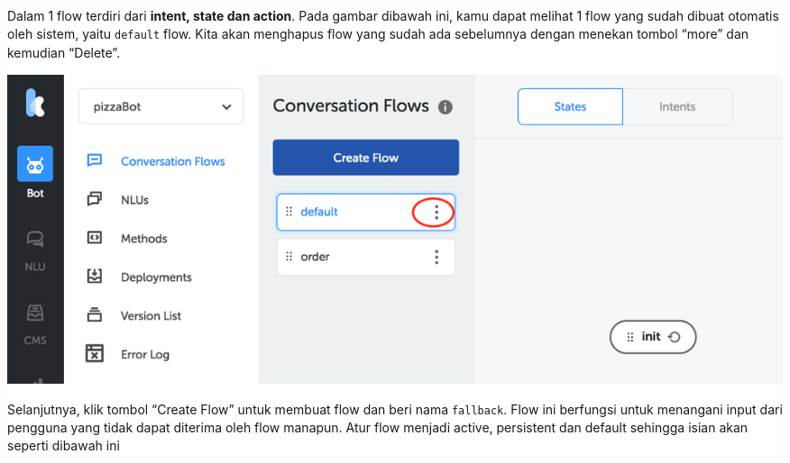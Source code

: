 Dalam 1 flow terdiri dari **intent, state dan action**. Pada gambar dibawah ini, kamu dapat melihat 1 flow yang sudah dibuat otomatis oleh sistem, yaitu `default` flow. Kita akan menghapus flow yang sudah ada sebelumnya dengan menekan tombol “more” dan kemudian “Delete”.

![bsb-8](./images/bsb-8.png)

Selanjutnya, klik tombol “Create Flow” untuk membuat flow dan beri nama `fallback`. Flow ini berfungsi untuk menangani input dari pengguna yang tidak dapat diterima oleh flow manapun. Atur flow menjadi active, persistent dan default sehingga isian akan seperti dibawah ini
